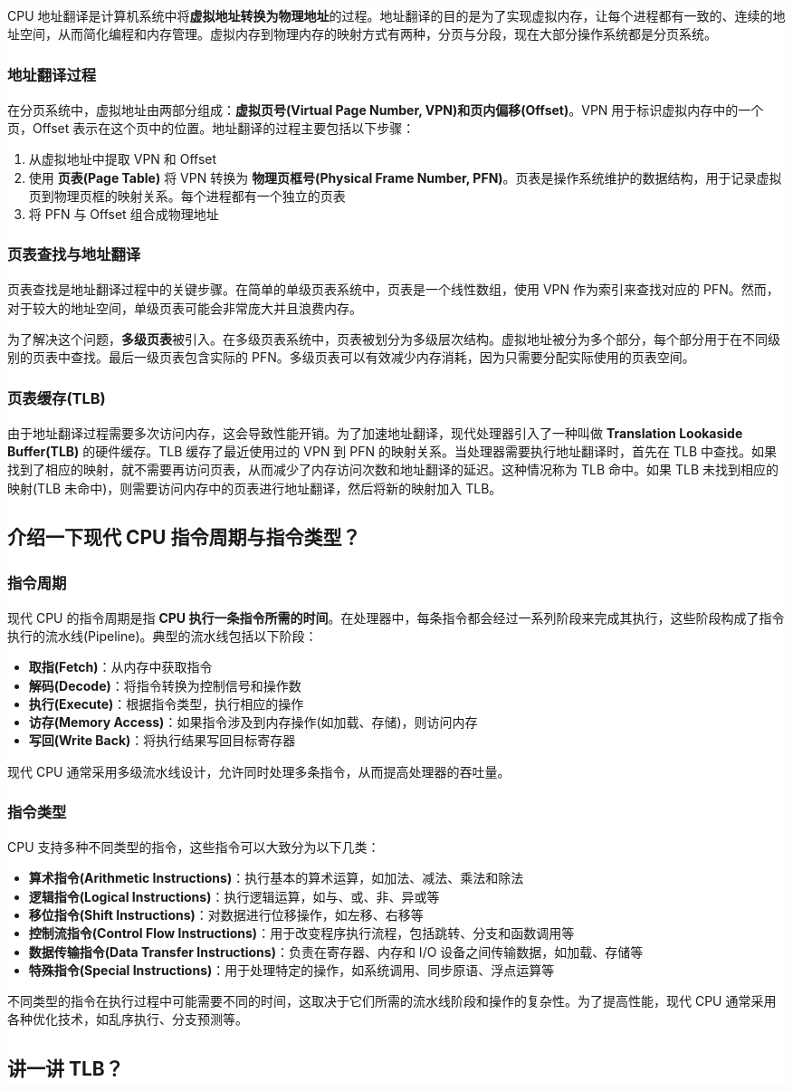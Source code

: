 CPU 地址翻译是计算机系统中将**虚拟地址转换为物理地址**的过程。地址翻译的目的是为了实现虚拟内存，让每个进程都有一致的、连续的地址空间，从而简化编程和内存管理。虚拟内存到物理内存的映射方式有两种，分页与分段，现在大部分操作系统都是分页系统。

### 地址翻译过程

在分页系统中，虚拟地址由两部分组成：**虚拟页号(Virtual Page Number, VPN)和页内偏移(Offset)**。VPN 用于标识虚拟内存中的一个页，Offset 表示在这个页中的位置。地址翻译的过程主要包括以下步骤：

1. 从虚拟地址中提取 VPN 和 Offset
2. 使用 **页表(Page Table)** 将 VPN 转换为 **物理页框号(Physical Frame Number, PFN)**。页表是操作系统维护的数据结构，用于记录虚拟页到物理页框的映射关系。每个进程都有一个独立的页表
3. 将 PFN 与 Offset 组合成物理地址

### 页表查找与地址翻译

页表查找是地址翻译过程中的关键步骤。在简单的单级页表系统中，页表是一个线性数组，使用 VPN 作为索引来查找对应的 PFN。然而，对于较大的地址空间，单级页表可能会非常庞大并且浪费内存。

为了解决这个问题，**多级页表**被引入。在多级页表系统中，页表被划分为多级层次结构。虚拟地址被分为多个部分，每个部分用于在不同级别的页表中查找。最后一级页表包含实际的 PFN。多级页表可以有效减少内存消耗，因为只需要分配实际使用的页表空间。

### 页表缓存(TLB)

由于地址翻译过程需要多次访问内存，这会导致性能开销。为了加速地址翻译，现代处理器引入了一种叫做 **Translation Lookaside Buffer(TLB)** 的硬件缓存。TLB 缓存了最近使用过的 VPN 到 PFN 的映射关系。当处理器需要执行地址翻译时，首先在 TLB 中查找。如果找到了相应的映射，就不需要再访问页表，从而减少了内存访问次数和地址翻译的延迟。这种情况称为 TLB 命中。如果 TLB 未找到相应的映射(TLB 未命中)，则需要访问内存中的页表进行地址翻译，然后将新的映射加入 TLB。

## 介绍一下现代 CPU 指令周期与指令类型？

### 指令周期

现代 CPU 的指令周期是指 **CPU 执行一条指令所需的时间**。在处理器中，每条指令都会经过一系列阶段来完成其执行，这些阶段构成了指令执行的流水线(Pipeline)。典型的流水线包括以下阶段：

- **取指(Fetch)**：从内存中获取指令
- **解码(Decode)**：将指令转换为控制信号和操作数
- **执行(Execute)**：根据指令类型，执行相应的操作
- **访存(Memory Access)**：如果指令涉及到内存操作(如加载、存储)，则访问内存
- **写回(Write Back)**：将执行结果写回目标寄存器

现代 CPU 通常采用多级流水线设计，允许同时处理多条指令，从而提高处理器的吞吐量。

### 指令类型

CPU 支持多种不同类型的指令，这些指令可以大致分为以下几类：

- **算术指令(Arithmetic Instructions)**：执行基本的算术运算，如加法、减法、乘法和除法
- **逻辑指令(Logical Instructions)**：执行逻辑运算，如与、或、非、异或等
- **移位指令(Shift Instructions)**：对数据进行位移操作，如左移、右移等
- **控制流指令(Control Flow Instructions)**：用于改变程序执行流程，包括跳转、分支和函数调用等
- **数据传输指令(Data Transfer Instructions)**：负责在寄存器、内存和 I/O 设备之间传输数据，如加载、存储等
- **特殊指令(Special Instructions)**：用于处理特定的操作，如系统调用、同步原语、浮点运算等

不同类型的指令在执行过程中可能需要不同的时间，这取决于它们所需的流水线阶段和操作的复杂性。为了提高性能，现代 CPU 通常采用各种优化技术，如乱序执行、分支预测等。

## 讲一讲 TLB？

